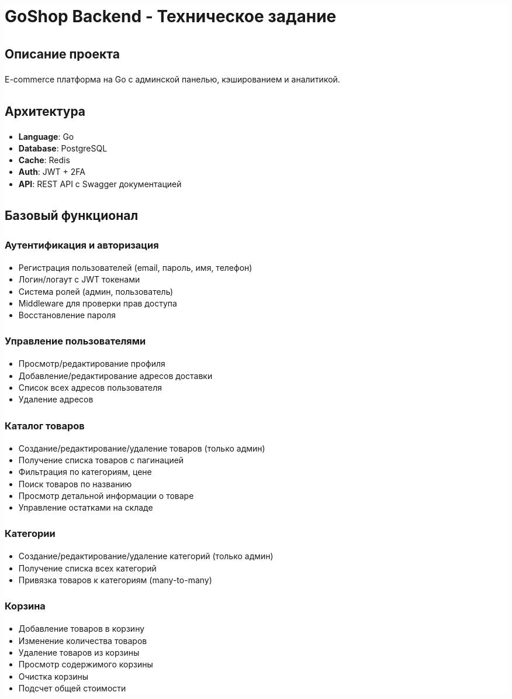 # GoShop Backend - Техническое задание

## Описание проекта
E-commerce платформа на Go с админской панелью, кэшированием и аналитикой.

## Архитектура
- **Language**: Go
- **Database**: PostgreSQL
- **Cache**: Redis
- **Auth**: JWT + 2FA
- **API**: REST API с Swagger документацией

## Базовый функционал

### Аутентификация и авторизация
- Регистрация пользователей (email, пароль, имя, телефон)
- Логин/логаут с JWT токенами
- Система ролей (админ, пользователь)
- Middleware для проверки прав доступа
- Восстановление пароля

### Управление пользователями
- Просмотр/редактирование профиля
- Добавление/редактирование адресов доставки
- Список всех адресов пользователя
- Удаление адресов

### Каталог товаров
- Создание/редактирование/удаление товаров (только админ)
- Получение списка товаров с пагинацией
- Фильтрация по категориям, цене
- Поиск товаров по названию
- Просмотр детальной информации о товаре
- Управление остатками на складе

### Категории
- Создание/редактирование/удаление категорий (только админ)
- Получение списка всех категорий
- Привязка товаров к категориям (many-to-many)

### Корзина
- Добавление товаров в корзину
- Изменение количества товаров
- Удаление товаров из корзины
- Просмотр содержимого корзины
- Очистка корзины
- Подсчет общей стоимости

